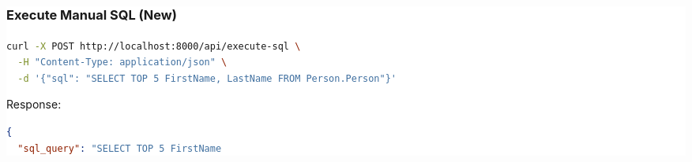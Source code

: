 ### Execute Manual SQL (New)
```bash
curl -X POST http://localhost:8000/api/execute-sql \
  -H "Content-Type: application/json" \
  -d '{"sql": "SELECT TOP 5 FirstName, LastName FROM Person.Person"}'
```

Response:
```json
{
  "sql_query": "SELECT TOP 5 FirstName
